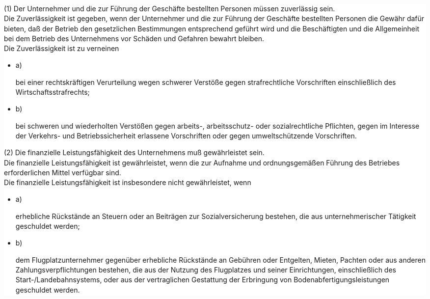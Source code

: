 (1) Der Unternehmer und die zur Führung der Geschäfte bestellten
Personen müssen zuverlässig sein.  
Die Zuverlässigkeit ist gegeben, wenn der Unternehmer und die zur
Führung der Geschäfte bestellten Personen die Gewähr dafür bieten, daß
der Betrieb den gesetzlichen Bestimmungen entsprechend geführt wird und
die Beschäftigten und die Allgemeinheit bei dem Betrieb des Unternehmens
vor Schäden und Gefahren bewahrt bleiben.  
Die Zuverlässigkeit ist zu verneinen

  - a)
    
    <div style="">
    
    bei einer rechtskräftigen Verurteilung wegen schwerer Verstöße gegen
    strafrechtliche Vorschriften einschließlich des
    Wirtschaftsstrafrechts;
    
    </div>

  - b)
    
    <div style="">
    
    bei schweren und wiederholten Verstößen gegen arbeits-,
    arbeitsschutz- oder sozialrechtliche Pflichten, gegen im Interesse
    der Verkehrs- und Betriebssicherheit erlassene Vorschriften oder
    gegen umweltschützende Vorschriften.
    
    </div>

</div>

<div class="jurAbsatz">

(2) Die finanzielle Leistungsfähigkeit des Unternehmens muß
gewährleistet sein.  
Die finanzielle Leistungsfähigkeit ist gewährleistet, wenn die zur
Aufnahme und ordnungsgemäßen Führung des Betriebes erforderlichen Mittel
verfügbar sind.  
Die finanzielle Leistungsfähigkeit ist insbesondere nicht gewährleistet,
wenn

  - a)
    
    <div style="">
    
    erhebliche Rückstände an Steuern oder an Beiträgen zur
    Sozialversicherung bestehen, die aus unternehmerischer Tätigkeit
    geschuldet werden;
    
    </div>

  - b)
    
    <div style="">
    
    dem Flugplatzunternehmer gegenüber erhebliche Rückstände an Gebühren
    oder Entgelten, Mieten, Pachten oder aus anderen
    Zahlungsverpflichtungen bestehen, die aus der Nutzung des
    Flugplatzes und seiner Einrichtungen, einschließlich des
    Start-/Landebahnsystems, oder aus der vertraglichen Gestattung der
    Erbringung von Bodenabfertigungsleistungen geschuldet werden.
    